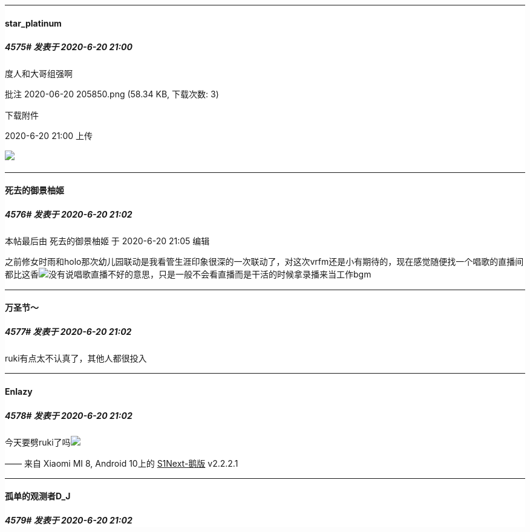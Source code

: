 
-----

####  star_platinum  
##### 4575#       发表于 2020-6-20 21:00


度人和大哥组强啊


批注 2020-06-20 205850.png
(58.34 KB, 下载次数: 3)


下载附件


2020-6-20 21:00 上传


<img src="https://img.saraba1st.com/forum/202006/20/210049uwd3wot93stwp4we.png" referrerpolicy="no-referrer">


-----

####  死去的御景柚姬  
##### 4576#       发表于 2020-6-20 21:02


 本帖最后由 死去的御景柚姬 于 2020-6-20 21:05 编辑 

之前修女时雨和holo那次幼儿园联动是我看管生涯印象很深的一次联动了，对这次vrfm还是小有期待的，现在感觉随便找一个唱歌的直播间都比这香<img src="https://static.saraba1st.com/image/smiley/face2017/068.png" referrerpolicy="no-referrer">没有说唱歌直播不好的意思，只是一般不会看直播而是干活的时候拿录播来当工作bgm 


-----

####  万圣节～  
##### 4577#       发表于 2020-6-20 21:02


ruki有点太不认真了，其他人都很投入


-----

####  Enlazy  
##### 4578#       发表于 2020-6-20 21:02


今天要劈ruki了吗<img src="https://static.saraba1st.com/image/smiley/face2017/067.png" referrerpolicy="no-referrer">

—— 来自 Xiaomi MI 8, Android 10上的 [S1Next-鹅版](https://github.com/ykrank/S1-Next/releases) v2.2.2.1


-----

####  孤单的观测者D_J  
##### 4579#       发表于 2020-6-20 21:02

